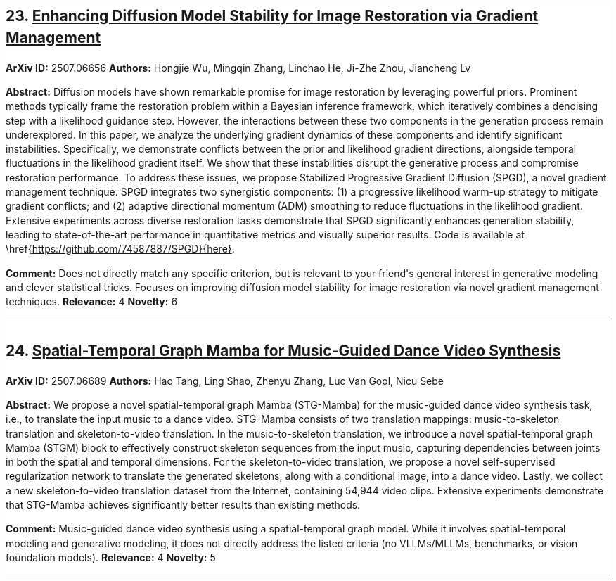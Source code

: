 
## 23. [Enhancing Diffusion Model Stability for Image Restoration via Gradient Management](https://arxiv.org/abs/2507.06656) <a id="link23"></a>
**ArXiv ID:** 2507.06656
**Authors:** Hongjie Wu, Mingqin Zhang, Linchao He, Ji-Zhe Zhou, Jiancheng Lv

**Abstract:**  Diffusion models have shown remarkable promise for image restoration by leveraging powerful priors. Prominent methods typically frame the restoration problem within a Bayesian inference framework, which iteratively combines a denoising step with a likelihood guidance step. However, the interactions between these two components in the generation process remain underexplored. In this paper, we analyze the underlying gradient dynamics of these components and identify significant instabilities. Specifically, we demonstrate conflicts between the prior and likelihood gradient directions, alongside temporal fluctuations in the likelihood gradient itself. We show that these instabilities disrupt the generative process and compromise restoration performance. To address these issues, we propose Stabilized Progressive Gradient Diffusion (SPGD), a novel gradient management technique. SPGD integrates two synergistic components: (1) a progressive likelihood warm-up strategy to mitigate gradient conflicts; and (2) adaptive directional momentum (ADM) smoothing to reduce fluctuations in the likelihood gradient. Extensive experiments across diverse restoration tasks demonstrate that SPGD significantly enhances generation stability, leading to state-of-the-art performance in quantitative metrics and visually superior results. Code is available at \href{https://github.com/74587887/SPGD}{here}.

**Comment:** Does not directly match any specific criterion, but is relevant to your friend's general interest in generative modeling and clever statistical tricks. Focuses on improving diffusion model stability for image restoration via novel gradient management techniques.
**Relevance:** 4
**Novelty:** 6

---

## 24. [Spatial-Temporal Graph Mamba for Music-Guided Dance Video Synthesis](https://arxiv.org/abs/2507.06689) <a id="link24"></a>
**ArXiv ID:** 2507.06689
**Authors:** Hao Tang, Ling Shao, Zhenyu Zhang, Luc Van Gool, Nicu Sebe

**Abstract:**  We propose a novel spatial-temporal graph Mamba (STG-Mamba) for the music-guided dance video synthesis task, i.e., to translate the input music to a dance video. STG-Mamba consists of two translation mappings: music-to-skeleton translation and skeleton-to-video translation. In the music-to-skeleton translation, we introduce a novel spatial-temporal graph Mamba (STGM) block to effectively construct skeleton sequences from the input music, capturing dependencies between joints in both the spatial and temporal dimensions. For the skeleton-to-video translation, we propose a novel self-supervised regularization network to translate the generated skeletons, along with a conditional image, into a dance video. Lastly, we collect a new skeleton-to-video translation dataset from the Internet, containing 54,944 video clips. Extensive experiments demonstrate that STG-Mamba achieves significantly better results than existing methods.

**Comment:** Music-guided dance video synthesis using a spatial-temporal graph model. While it involves spatial-temporal modeling and generative modeling, it does not directly address the listed criteria (no VLLMs/MLLMs, benchmarks, or vision foundation models).
**Relevance:** 4
**Novelty:** 5

---